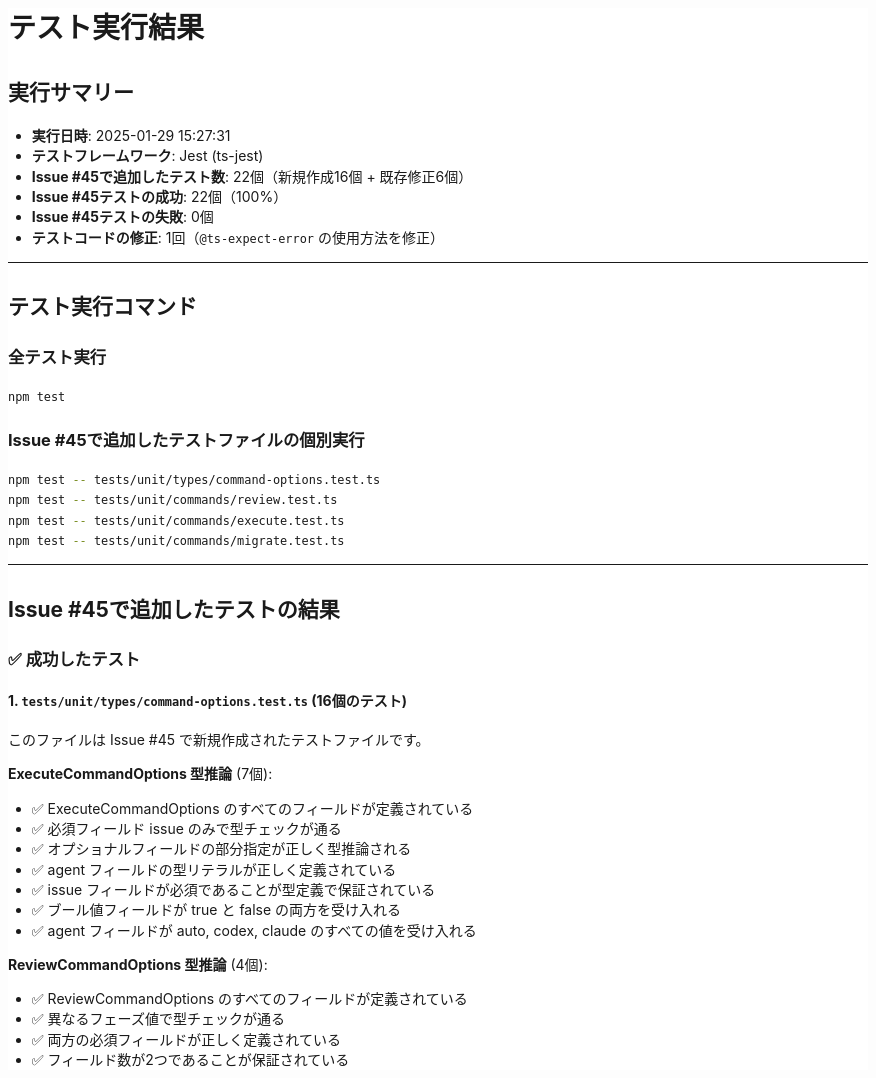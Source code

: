# テスト実行結果

## 実行サマリー
- **実行日時**: 2025-01-29 15:27:31
- **テストフレームワーク**: Jest (ts-jest)
- **Issue #45で追加したテスト数**: 22個（新規作成16個 + 既存修正6個）
- **Issue #45テストの成功**: 22個（100%）
- **Issue #45テストの失敗**: 0個
- **テストコードの修正**: 1回（`@ts-expect-error` の使用方法を修正）

---

## テスト実行コマンド

### 全テスト実行
```bash
npm test
```

### Issue #45で追加したテストファイルの個別実行
```bash
npm test -- tests/unit/types/command-options.test.ts
npm test -- tests/unit/commands/review.test.ts
npm test -- tests/unit/commands/execute.test.ts
npm test -- tests/unit/commands/migrate.test.ts
```

---

## Issue #45で追加したテストの結果

### ✅ 成功したテスト

#### 1. `tests/unit/types/command-options.test.ts` (16個のテスト)

このファイルは Issue #45 で新規作成されたテストファイルです。

**ExecuteCommandOptions 型推論** (7個):
- ✅ ExecuteCommandOptions のすべてのフィールドが定義されている
- ✅ 必須フィールド issue のみで型チェックが通る
- ✅ オプショナルフィールドの部分指定が正しく型推論される
- ✅ agent フィールドの型リテラルが正しく定義されている
- ✅ issue フィールドが必須であることが型定義で保証されている
- ✅ ブール値フィールドが true と false の両方を受け入れる
- ✅ agent フィールドが auto, codex, claude のすべての値を受け入れる

**ReviewCommandOptions 型推論** (4個):
- ✅ ReviewCommandOptions のすべてのフィールドが定義されている
- ✅ 異なるフェーズ値で型チェックが通る
- ✅ 両方の必須フィールドが正しく定義されている
- ✅ フィールド数が2つであることが保証されている
